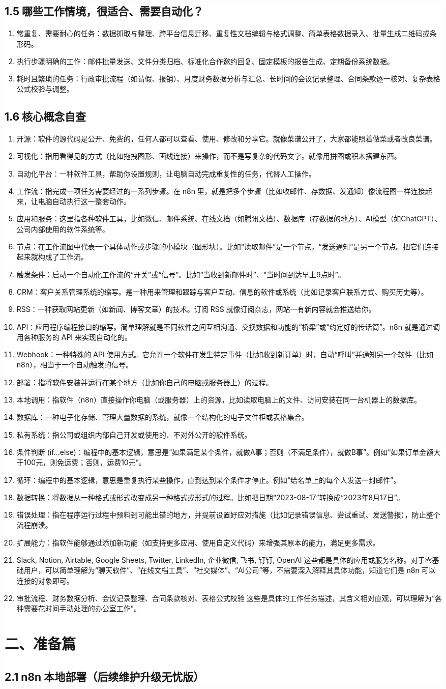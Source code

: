 ## 1.5 哪些工作情境，很适合、需要自动化？

1.  常重复、需要耐心的任务：数据抓取与整理、跨平台信息迁移、重复性文档编辑与格式调整、简单表格数据录入、批量生成二维码或条形码。

1.  执行步骤明确的工作：邮件批量发送、文件分类归档、标准化合作邀约回复、固定模板的报告生成、定期备份系统数据。

1.  耗时且繁琐的任务：行政审批流程（如请假、报销）、月度财务数据分析与汇总、长时间的会议记录整理、合同条款逐一核对、复杂表格公式校验与调整。

## 1.6 核心概念自查

1.  开源：软件的源代码是公开、免费的，任何人都可以查看、使用、修改和分享它。就像菜谱公开了，大家都能照着做菜或者改良菜谱。

1.  可视化：指用看得见的方式（比如拖拽图形、画线连接）来操作，而不是写复杂的代码文字。就像用拼图或积木搭建东西。

1.  自动化平台：一种软件工具，帮助你设置规则，让电脑自动完成重复性的任务，代替人工操作。

1.  工作流：指完成一项任务需要经过的一系列步骤。在 n8n 里，就是把多个步骤（比如收邮件、存数据、发通知）像流程图一样连接起来，让电脑自动执行这一整套动作。

1.  应用和服务：这里指各种软件工具，比如微信、邮件系统、在线文档（如腾讯文档）、数据库（存数据的地方）、AI模型（如ChatGPT）、公司内部使用的软件系统等。

1.  节点：在工作流图中代表一个具体动作或步骤的小模块（图形块）。比如“读取邮件”是一个节点，“发送通知”是另一个节点。把它们连接起来就构成了工作流。

1.  触发条件：启动一个自动化工作流的“开关”或“信号”。比如“当收到新邮件时”、“当时间到达早上9点时”。

1.  CRM：客户关系管理系统的缩写。是一种用来管理和跟踪与客户互动、信息的软件或系统（比如记录客户联系方式、购买历史等）。

1.  RSS：一种获取网站更新（如新闻、博客文章）的技术。订阅 RSS 就像订阅杂志，网站一有新内容就会推送给你。

1.  API：应用程序编程接口的缩写。简单理解就是不同软件之间互相沟通、交换数据和功能的“桥梁”或“约定好的传话筒”。n8n 就是通过调用各种服务的 API 来实现自动化的。

1.  Webhook：一种特殊的 API 使用方式。它允许一个软件在发生特定事件（比如收到新订单）时，自动“呼叫”并通知另一个软件（比如 n8n），相当于一个自动触发的信号。

1.  部署：指将软件安装并运行在某个地方（比如你自己的电脑或服务器上）的过程。

1.  本地调用：指软件（n8n）直接操作你电脑（或服务器）上的资源，比如读取电脑上的文件、访问安装在同一台机器上的数据库。

1.  数据库：一种电子化存储、管理大量数据的系统，就像一个结构化的电子文件柜或表格集合。

1.  私有系统：指公司或组织内部自己开发或使用的、不对外公开的软件系统。

1.  条件判断 (if...else)：编程中的基本逻辑，意思是“如果满足某个条件，就做A事；否则（不满足条件），就做B事”。例如“如果订单金额大于100元，则免运费；否则，运费10元”。

1.  循环：编程中的基本逻辑，意思是重复执行某些操作，直到达到某个条件才停止。例如“给名单上的每个人发送一封邮件”。

1.  数据转换：将数据从一种格式或形式改变成另一种格式或形式的过程。比如把日期“2023-08-17”转换成“2023年8月17日”。

1.  错误处理：指在程序运行过程中预料到可能出错的地方，并提前设置好应对措施（比如记录错误信息、尝试重试、发送警报），防止整个流程崩溃。

1.  扩展能力：指软件能够通过添加新功能（如支持更多应用、使用自定义代码）来增强其原本的能力，满足更多需求。

1.  Slack, Notion, Airtable, Google Sheets, Twitter, LinkedIn, 企业微信, 飞书, 钉钉, OpenAI 这些都是具体的应用或服务名称。对于零基础用户，可以简单理解为“聊天软件”、“在线文档工具”、“社交媒体”、“AI公司”等，不需要深入解释其具体功能，知道它们是 n8n 可以连接的对象即可。

1.  审批流程、财务数据分析、会议记录整理、合同条款核对、表格公式校验 这些是具体的工作任务描述，其含义相对直观，可以理解为“各种需要花时间手动处理的办公室工作”。

# 二、准备篇

## 2.1 n8n 本地部署（后续维护升级无忧版）
